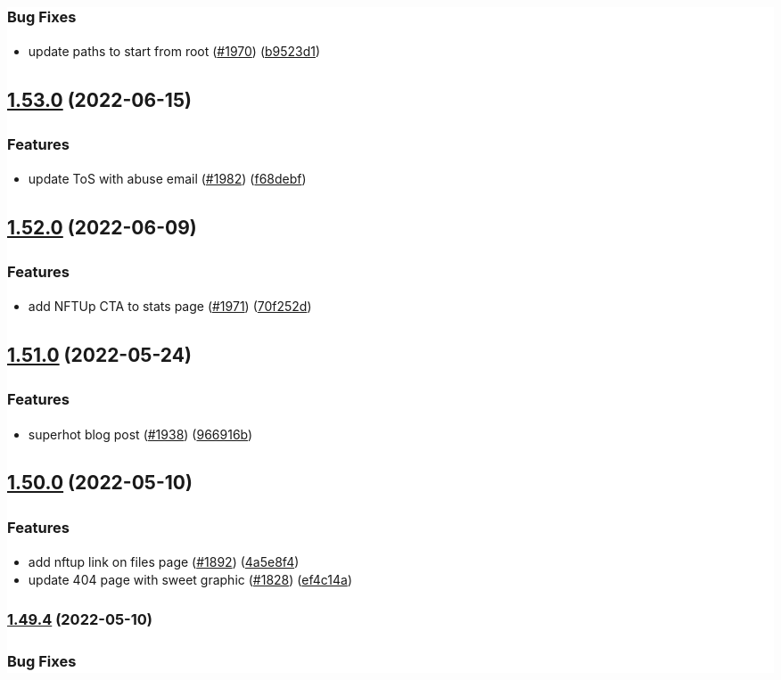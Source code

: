 
### Bug Fixes

* update paths to start from root ([#1970](https://github.com/nftstorage/nft.storage/issues/1970)) ([b9523d1](https://github.com/nftstorage/nft.storage/commit/b9523d14127a7e3f3888f6ff4190e5a2190957a5))

## [1.53.0](https://github.com/nftstorage/nft.storage/compare/website-v1.52.0...website-v1.53.0) (2022-06-15)


### Features

* update ToS with abuse email ([#1982](https://github.com/nftstorage/nft.storage/issues/1982)) ([f68debf](https://github.com/nftstorage/nft.storage/commit/f68debfc81755df478aa2d5bc111683b613bd4c8))

## [1.52.0](https://github.com/nftstorage/nft.storage/compare/website-v1.51.0...website-v1.52.0) (2022-06-09)


### Features

* add NFTUp CTA to stats page ([#1971](https://github.com/nftstorage/nft.storage/issues/1971)) ([70f252d](https://github.com/nftstorage/nft.storage/commit/70f252da1325902381449fd82ce313e4c507641b))

## [1.51.0](https://github.com/nftstorage/nft.storage/compare/website-v1.50.0...website-v1.51.0) (2022-05-24)


### Features

* superhot blog post ([#1938](https://github.com/nftstorage/nft.storage/issues/1938)) ([966916b](https://github.com/nftstorage/nft.storage/commit/966916b006ea1df481a2563be82414e6326e8d67))

## [1.50.0](https://github.com/nftstorage/nft.storage/compare/website-v1.49.4...website-v1.50.0) (2022-05-10)


### Features

* add nftup link on files page ([#1892](https://github.com/nftstorage/nft.storage/issues/1892)) ([4a5e8f4](https://github.com/nftstorage/nft.storage/commit/4a5e8f424d5b2bbbb2ebcd31676e7a948a012aa0))
* update 404 page with sweet graphic ([#1828](https://github.com/nftstorage/nft.storage/issues/1828)) ([ef4c14a](https://github.com/nftstorage/nft.storage/commit/ef4c14a8ad4db194141e3f30277754b028044a00))

### [1.49.4](https://github.com/nftstorage/nft.storage/compare/website-v1.49.3...website-v1.49.4) (2022-05-10)


### Bug Fixes
